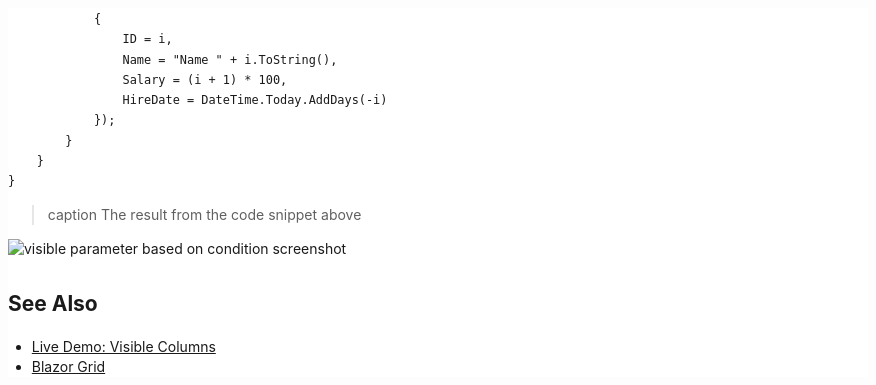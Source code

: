 ````RAZOR
            {
                ID = i,
                Name = "Name " + i.ToString(),
                Salary = (i + 1) * 100,
                HireDate = DateTime.Today.AddDays(-i)
            });
        }
    }
}
````

>caption The result from the code snippet above

![visible parameter based on condition screenshot](images/visible-parameter-based-on-condition-example.png)

## See Also

* [Live Demo: Visible Columns](https://demos.telerik.com/blazor-ui/grid/columns)
* [Blazor Grid](slug:grid-overview)

